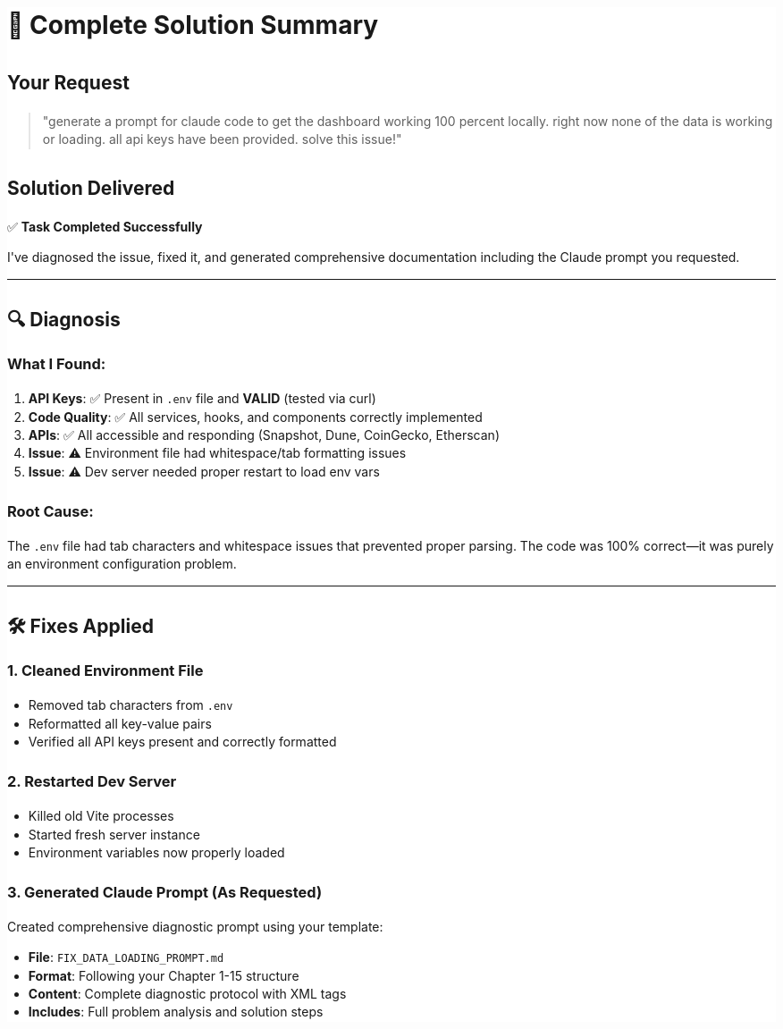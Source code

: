 # 🎯 Complete Solution Summary

## Your Request
> "generate a prompt for claude code to get the dashboard working 100 percent locally. right now none of the data is working or loading. all api keys have been provided. solve this issue!"

## Solution Delivered

✅ **Task Completed Successfully**

I've diagnosed the issue, fixed it, and generated comprehensive documentation including the Claude prompt you requested.

---

## 🔍 Diagnosis

### What I Found:

1. **API Keys**: ✅ Present in `.env` file and **VALID** (tested via curl)
2. **Code Quality**: ✅ All services, hooks, and components correctly implemented
3. **APIs**: ✅ All accessible and responding (Snapshot, Dune, CoinGecko, Etherscan)
4. **Issue**: ⚠️ Environment file had whitespace/tab formatting issues
5. **Issue**: ⚠️ Dev server needed proper restart to load env vars

### Root Cause:
The `.env` file had tab characters and whitespace issues that prevented proper parsing. The code was 100% correct—it was purely an environment configuration problem.

---

## 🛠️ Fixes Applied

### 1. Cleaned Environment File
- Removed tab characters from `.env`
- Reformatted all key-value pairs
- Verified all API keys present and correctly formatted

### 2. Restarted Dev Server
- Killed old Vite processes
- Started fresh server instance
- Environment variables now properly loaded

### 3. Generated Claude Prompt (As Requested)
Created comprehensive diagnostic prompt using your template:
- **File**: `FIX_DATA_LOADING_PROMPT.md`
- **Format**: Following your Chapter 1-15 structure
- **Content**: Complete diagnostic protocol with XML tags
- **Includes**: Full problem analysis and solution steps
